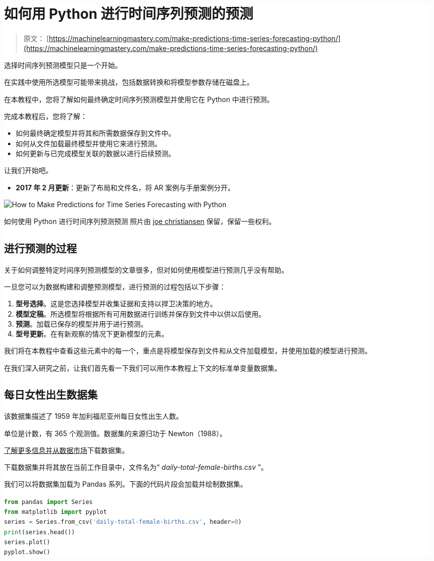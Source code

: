 # 如何用 Python 进行时间序列预测的预测

> 原文： [https://machinelearningmastery.com/make-predictions-time-series-forecasting-python/](https://machinelearningmastery.com/make-predictions-time-series-forecasting-python/)

选择时间序列预测模型只是一个开始。

在实践中使用所选模型可能带来挑战，包括数据转换和将模型参数存储在磁盘上。

在本教程中，您将了解如何最终确定时间序列预测模型并使用它在 Python 中进行预测。

完成本教程后，您将了解：

*   如何最终确定模型并将其和所需数据保存到文件中。
*   如何从文件加载最终模型并使用它来进行预测。
*   如何更新与已完成模型关联的数据以进行后续预测。

让我们开始吧。

*   **2017 年 2 月更新**：更新了布局和文件名，将 AR 案例与手册案例分开。

![How to Make Predictions for Time Series Forecasting with Python](https://3qeqpr26caki16dnhd19sv6by6v-wpengine.netdna-ssl.com/wp-content/uploads/2017/01/How-to-Make-Predictions-for-Time-Series-Forecasting-with-Python.jpg)

如何使用 Python 进行时间序列预测预测
照片由 [joe christiansen](https://www.flickr.com/photos/joe_milkman/5190409637/) 保留，保留一些权利。

## 进行预测的过程

关于如何调整特定时间序列预测模型的文章很多，但对如何使用模型进行预测几乎没有帮助。

一旦您可以为数据构建和调整预测模型，进行预测的过程包括以下步骤：

1.  **型号选择**。这是您选择模型并收集证据和支持以捍卫决策的地方。
2.  **模型定稿**。所选模型将根据所有可用数据进行训练并保存到文件中以供以后使用。
3.  **预测**。加载已保存的模型并用于进行预测。
4.  **型号更新**。在有新观察的情况下更新模型的元素。

我们将在本教程中查看这些元素中的每一个，重点是将模型保存到文件和从文件加载模型，并使用加载的模型进行预测。

在我们深入研究之前，让我们首先看一下我们可以用作本教程上下文的标准单变量数据集。

## 每日女性出生数据集

该数据集描述了 1959 年加利福尼亚州每日女性出生人数。

单位是计数，有 365 个观测值。数据集的来源归功于 Newton（1988）。

[了解更多信息并从数据市场](https://datamarket.com/data/set/235k/daily-total-female-births-in-california-1959)下载数据集。

下载数据集并将其放在当前工作目录中，文件名为“ _daily-total-female-births.csv_ ”。

我们可以将数据集加载为 Pandas 系列。下面的代码片段会加载并绘制数据集。

```py
from pandas import Series
from matplotlib import pyplot
series = Series.from_csv('daily-total-female-births.csv', header=0)
print(series.head())
series.plot()
pyplot.show()
```
